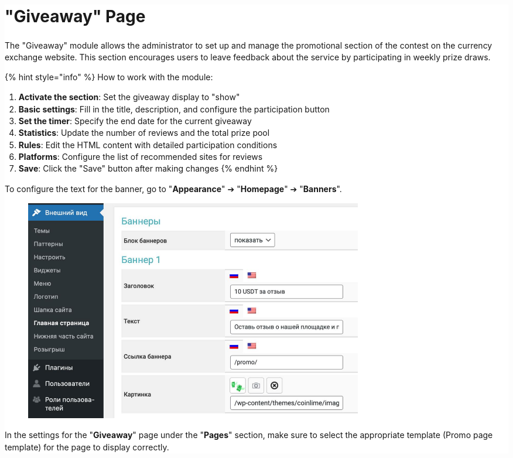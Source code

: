 # "Giveaway" Page

The "Giveaway" module allows the administrator to set up and manage the promotional section of the contest on the currency exchange website. This section encourages users to leave feedback about the service by participating in weekly prize draws.

{% hint style="info" %}
How to work with the module:

1. **Activate the section**: Set the giveaway display to "show"
2. **Basic settings**: Fill in the title, description, and configure the participation button
3. **Set the timer**: Specify the end date for the current giveaway
4. **Statistics**: Update the number of reviews and the total prize pool
5. **Rules**: Edit the HTML content with detailed participation conditions
6. **Platforms**: Configure the list of recommended sites for reviews
7. **Save**: Click the "Save" button after making changes
{% endhint %}

To configure the text for the banner, go to "**Appearance**" ➔ "**Homepage**" ➔ "**Banners**".

<figure><img src="../../.gitbook/assets/image (2042)_eng.png" alt="" width="563"><figcaption></figcaption></figure>

In the settings for the "**Giveaway**" page under the "**Pages**" section, make sure to select the appropriate template (Promo page template) for the page to display correctly.
